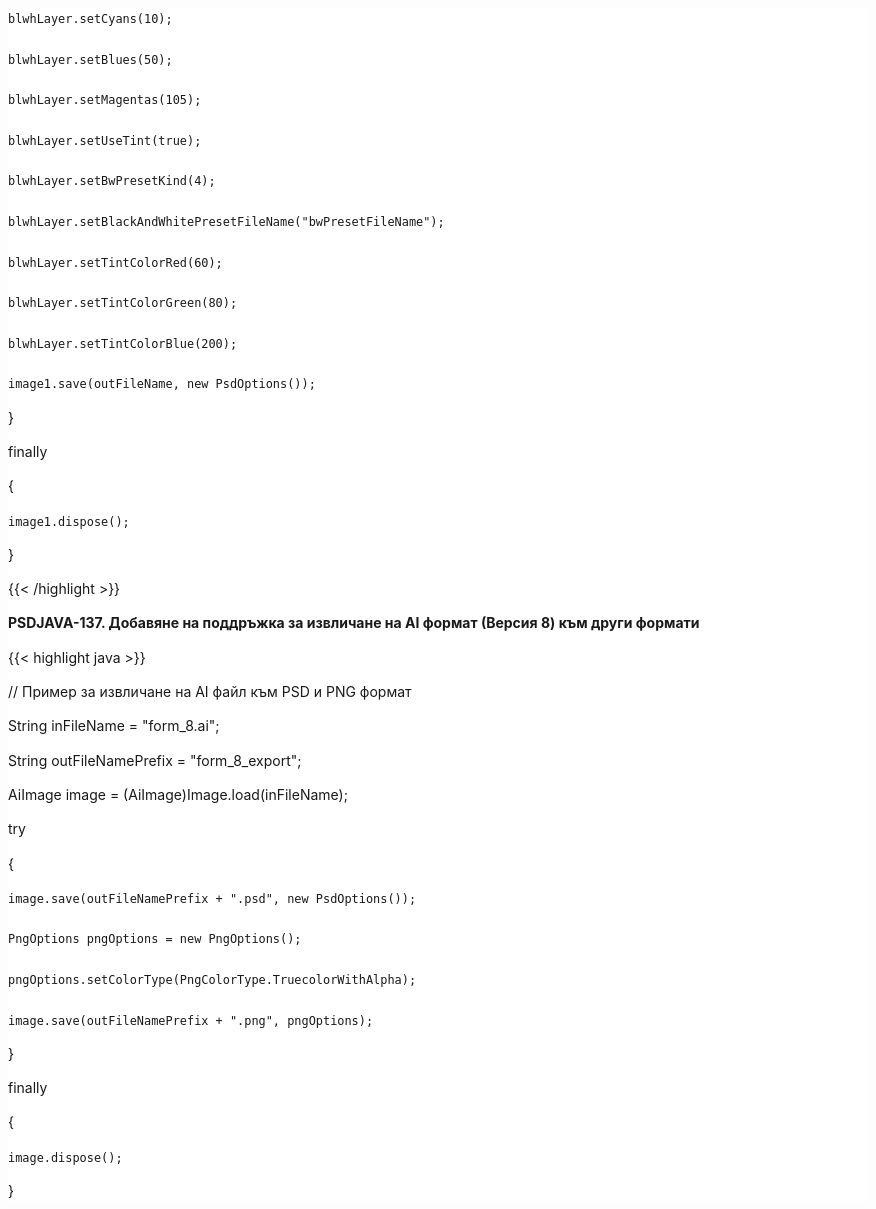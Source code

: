     blwhLayer.setCyans(10);

    blwhLayer.setBlues(50);

    blwhLayer.setMagentas(105);

    blwhLayer.setUseTint(true);

    blwhLayer.setBwPresetKind(4);

    blwhLayer.setBlackAndWhitePresetFileName("bwPresetFileName");

    blwhLayer.setTintColorRed(60);

    blwhLayer.setTintColorGreen(80);

    blwhLayer.setTintColorBlue(200);

    image1.save(outFileName, new PsdOptions());

}

finally

{

    image1.dispose();

}

{{< /highlight >}}

**PSDJAVA-137. Добавяне на поддръжка за извличане на AI формат (Версия 8) към други формати**

{{< highlight java >}}

 // Пример за извличане на AI файл към PSD и PNG формат

String inFileName = "form_8.ai";

String outFileNamePrefix = "form_8_export";

AiImage image = (AiImage)Image.load(inFileName);

try

{

    image.save(outFileNamePrefix + ".psd", new PsdOptions());

    PngOptions pngOptions = new PngOptions();

    pngOptions.setColorType(PngColorType.TruecolorWithAlpha);

    image.save(outFileNamePrefix + ".png", pngOptions);

}

finally

{

    image.dispose();

}
